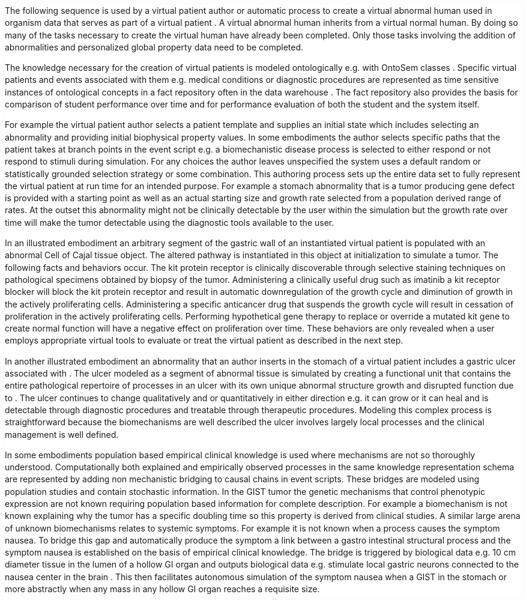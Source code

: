 The following sequence is used by a virtual patient author or automatic process to create a virtual abnormal human used in organism data that serves as part of a virtual patient . A virtual abnormal human inherits from a virtual normal human. By doing so many of the tasks necessary to create the virtual human have already been completed. Only those tasks involving the addition of abnormalities and personalized global property data need to be completed.

The knowledge necessary for the creation of virtual patients is modeled ontologically e.g. with OntoSem classes . Specific virtual patients and events associated with them e.g. medical conditions or diagnostic procedures are represented as time sensitive instances of ontological concepts in a fact repository often in the data warehouse . The fact repository also provides the basis for comparison of student performance over time and for performance evaluation of both the student and the system itself.

For example the virtual patient author selects a patient template and supplies an initial state which includes selecting an abnormality and providing initial biophysical property values. In some embodiments the author selects specific paths that the patient takes at branch points in the event script e.g. a biomechanistic disease process is selected to either respond or not respond to stimuli during simulation. For any choices the author leaves unspecified the system uses a default random or statistically grounded selection strategy or some combination. This authoring process sets up the entire data set to fully represent the virtual patient at run time for an intended purpose. For example a stomach abnormality that is a tumor producing gene defect is provided with a starting point as well as an actual starting size and growth rate selected from a population derived range of rates. At the outset this abnormality might not be clinically detectable by the user within the simulation but the growth rate over time will make the tumor detectable using the diagnostic tools available to the user.

In an illustrated embodiment an arbitrary segment of the gastric wall of an instantiated virtual patient is populated with an abnormal Cell of Cajal tissue object. The altered pathway is instantiated in this object at initialization to simulate a tumor. The following facts and behaviors occur. The kit protein receptor is clinically discoverable through selective staining techniques on pathological specimens obtained by biopsy of the tumor. Administering a clinically useful drug such as imatinib a kit receptor blocker will block the kit protein receptor and result in automatic downregulation of the growth cycle and diminution of growth in the actively proliferating cells. Administering a specific anticancer drug that suspends the growth cycle will result in cessation of proliferation in the actively proliferating cells. Performing hypothetical gene therapy to replace or override a mutated kit gene to create normal function will have a negative effect on proliferation over time. These behaviors are only revealed when a user employs appropriate virtual tools to evaluate or treat the virtual patient as described in the next step.

In another illustrated embodiment an abnormality that an author inserts in the stomach of a virtual patient includes a gastric ulcer associated with . The ulcer modeled as a segment of abnormal tissue is simulated by creating a functional unit that contains the entire pathological repertoire of processes in an ulcer with its own unique abnormal structure growth and disrupted function due to . The ulcer continues to change qualitatively and or quantitatively in either direction e.g. it can grow or it can heal and is detectable through diagnostic procedures and treatable through therapeutic procedures. Modeling this complex process is straightforward because the biomechanisms are well described the ulcer involves largely local processes and the clinical management is well defined.

In some embodiments population based empirical clinical knowledge is used where mechanisms are not so thoroughly understood. Computationally both explained and empirically observed processes in the same knowledge representation schema are represented by adding non mechanistic bridging to causal chains in event scripts. These bridges are modeled using population studies and contain stochastic information. In the GIST tumor the genetic mechanisms that control phenotypic expression are not known requiring population based information for complete description. For example a biomechanism is not known explaining why the tumor has a specific doubling time so this property is derived from clinical studies. A similar large arena of unknown biomechanisms relates to systemic symptoms. For example it is not known when a process causes the symptom nausea. To bridge this gap and automatically produce the symptom a link between a gastro intestinal structural process and the symptom nausea is established on the basis of empirical clinical knowledge. The bridge is triggered by biological data e.g. 10 cm diameter tissue in the lumen of a hollow GI organ and outputs biological data e.g. stimulate local gastric neurons connected to the nausea center in the brain . This then facilitates autonomous simulation of the symptom nausea when a GIST in the stomach or more abstractly when any mass in any hollow GI organ reaches a requisite size.
